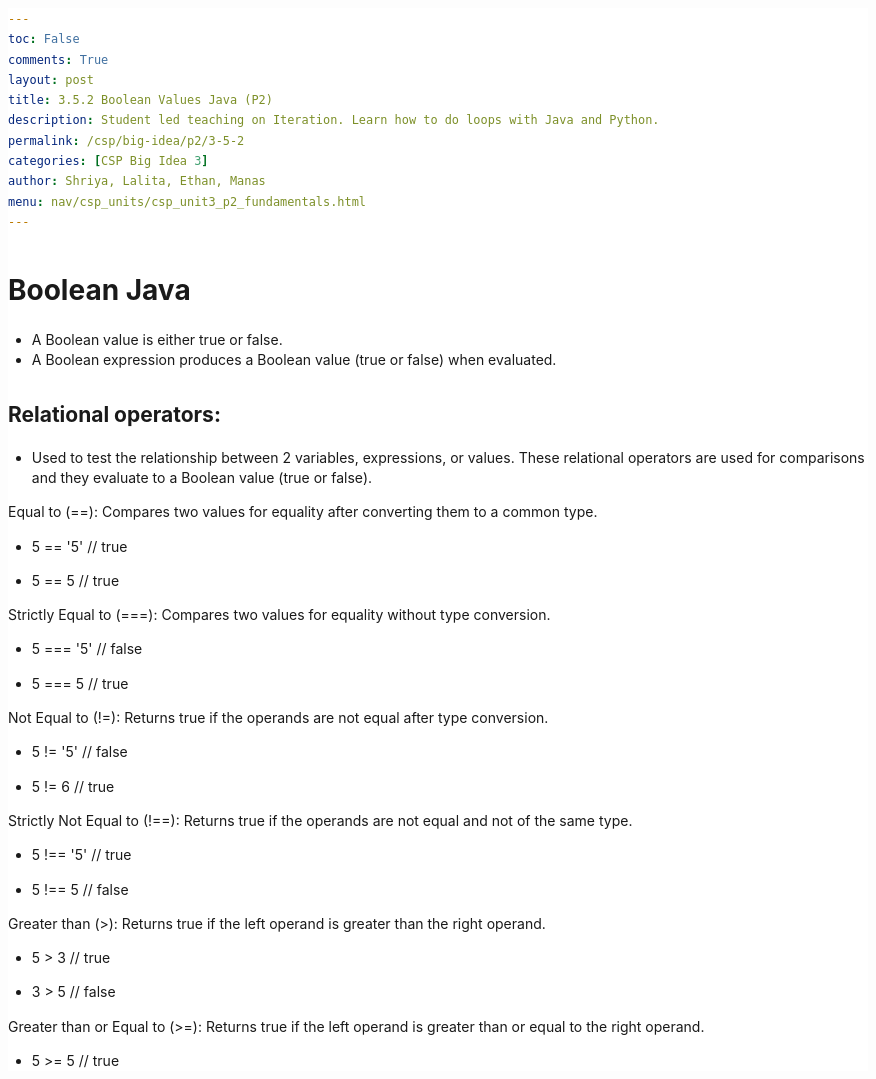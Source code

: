 ```yaml
---
toc: False
comments: True
layout: post
title: 3.5.2 Boolean Values Java (P2)
description: Student led teaching on Iteration. Learn how to do loops with Java and Python.
permalink: /csp/big-idea/p2/3-5-2
categories: [CSP Big Idea 3]
author: Shriya, Lalita, Ethan, Manas
menu: nav/csp_units/csp_unit3_p2_fundamentals.html
---
```


# Boolean Java

- A Boolean value is either true or false.
- A Boolean expression produces a Boolean value (true or false) when evaluated.

## Relational operators: 
- Used to test the relationship between 2 variables, expressions, or values. These relational operators are used for comparisons and they evaluate to a Boolean value (true or false).

Equal to (==): Compares two values for equality after converting them to a common type.
- 5 == '5'  // true 

- 5 == 5    // true



Strictly Equal to (===): Compares two values for equality without type conversion.

- 5 === '5'  // false 

- 5 === 5    // true

Not Equal to (!=): Returns true if the operands are not equal after type conversion.

- 5 != '5'   // false 

- 5 != 6     // true

Strictly Not Equal to (!==): Returns true if the operands are not equal and not of the same type.

- 5 !== '5'  // true 

- 5 !== 5    // false

Greater than (>): Returns true if the left operand is greater than the right operand.

- 5 > 3  // true

- 3 > 5  // false

Greater than or Equal to (>=): Returns true if the left operand is greater than or equal to the right operand.

- 5 >= 5  // true
